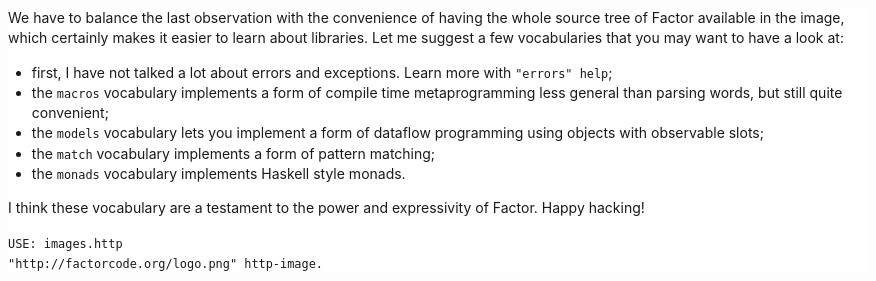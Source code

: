 We have to balance the last observation with the convenience of having the whole source tree of Factor available in the image, which certainly makes it easier to learn about libraries. Let me suggest a few vocabularies that you may want to have a look at:

- first, I have not talked a lot about errors and exceptions. Learn more with `"errors" help`;
- the `macros` vocabulary implements a form of compile time metaprogramming less general than parsing words, but still quite convenient;
- the `models` vocabulary lets you implement a form of dataflow programming using objects with observable slots;
- the `match` vocabulary implements a form of pattern matching;
- the `monads` vocabulary implements Haskell style monads.

I think these vocabulary are a testament to the power and expressivity of Factor. Happy hacking!

    USE: images.http
    "http://factorcode.org/logo.png" http-image.
